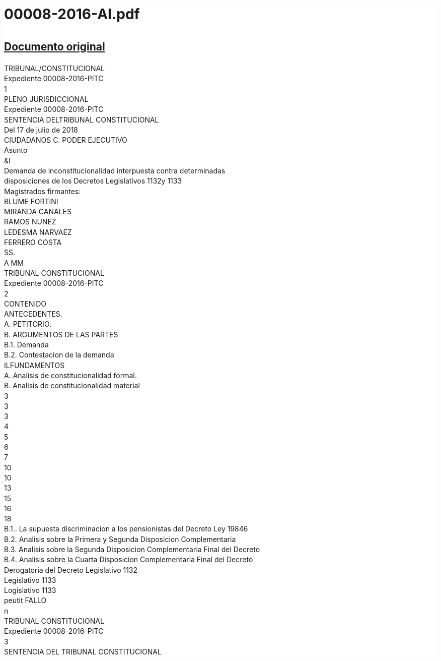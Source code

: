 
00008-2016-AI.pdf
=================
  
[Documento original](https://tc.gob.pe/jurisprudencia/2018/00008-2016-AI.pdf)  
---  
TRIBUNAL/CONSTITUCIONAL  
Expediente 00008-2016-PITC  
1  
PLENO JURISDICCIONAL  
Expediente 00008-2016-PITC  
SENTENCIA DELTRIBUNAL CONSTITUCIONAL  
Del 17 de julio de 2018  
CIUDADANOS C. PODER EJECUTIVO  
Asunto  
&l  
Demanda de inconstitucionalidad interpuesta contra determinadas  
disposiciones de los Decretos Legislativos 1132y 1133  
Magistrados firmantes:  
BLUME FORTINI  
MIRANDA CANALES  
RAMOS NUNEZ  
LEDESMA NARVAEZ  
FERRERO COSTA  
SS.  
A MM  
TRIBUNAL CONSTITUCIONAL  
Expediente 00008-2016-PITC  
2  
CONTENIDO  
ANTECEDENTES.  
A. PETITORIO.  
B. ARGUMENTOS DE LAS PARTES  
B.1. Demanda  
B.2. Contestacion de la demanda  
ILFUNDAMENTOS  
A. Analisis de constitucionalidad formal.  
B. Analisis de constitucionalidad material  
3  
3  
3  
4  
5  
6  
7  
10  
10  
13  
15  
16  
18  
B.1.. La supuesta discriminacion a los pensionistas del Decreto Ley 19846  
B.2. Analisis sobre la Primera y Segunda Disposicion Complementaria  
B.3. Analisis sobre la Segunda Disposicion Complementaria Final del Decreto  
B.4. Analisis sobre la Cuarta Disposicion Complementaria Final del Decreto  
Derogatoria del Decreto Legislativo 1132  
Legislativo 1133  
Logislativo 1133  
peutit FALLO  
n  
TRIBUNAL CONSTITUCIONAL  
Expediente 00008-2016-PITC  
3  
SENTENCIA DEL TRIBUNAL CONSTITUCIONAL  